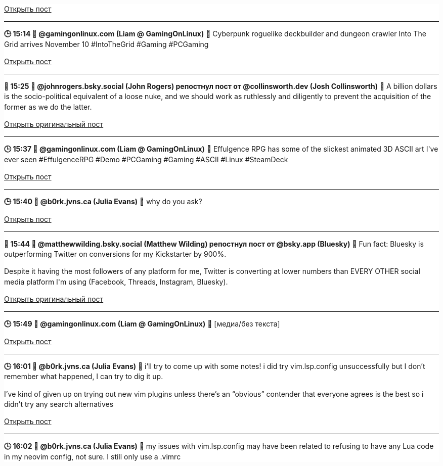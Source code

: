 [Открыть пост](https://bsky.app/profile/thealexlichter.com/post/3m2twysbbt22j)

----
**🕒 15:14 👤 @gamingonlinux.com (Liam @ GamingOnLinux)**
💬 Cyberpunk roguelike deckbuilder and dungeon crawler Into The Grid arrives November 10
#IntoTheGrid #Gaming #PCGaming

[Открыть пост](https://bsky.app/profile/gamingonlinux.com/post/3m2txjklwoj2t)

----
**🔄 15:25 👤 @johnrogers.bsky.social (John Rogers) репостнул пост от @collinsworth.dev (Josh Collinsworth)**
💬 A billion dollars is the socio-political equivalent of a loose nuke, and we should work as ruthlessly and diligently to prevent the acquisition of the former as we do the latter.

[Открыть оригинальный пост](https://bsky.app/profile/johnrogers.bsky.social/post/3m2ty5fqjmk2v)

----
**🕒 15:37 👤 @gamingonlinux.com (Liam @ GamingOnLinux)**
💬 Effulgence RPG has some of the slickest animated 3D ASCII art I've ever seen
#EffulgenceRPG #Demo #PCGaming #Gaming #ASCII #Linux #SteamDeck

[Открыть пост](https://bsky.app/profile/gamingonlinux.com/post/3m2tysr734s2h)

----
**🕒 15:40 👤 @b0rk.jvns.ca (Julia Evans)**
💬 why do you ask?

[Открыть пост](https://bsky.app/profile/b0rk.jvns.ca/post/3m2tyy5hx5k2g)

----
**🔄 15:44 👤 @matthewwilding.bsky.social (Matthew Wilding) репостнул пост от @bsky.app (Bluesky)**
💬 Fun fact: Bluesky is outperforming Twitter on conversions for my Kickstarter by 900%.

Despite it having the most followers of any platform for me, Twitter is converting at lower numbers than EVERY OTHER social media platform I'm using (Facebook, Threads, Instagram, Bluesky).

[Открыть оригинальный пост](https://bsky.app/profile/matthewwilding.bsky.social/post/3m2tz72xsoc23)

----
**🕒 15:49 👤 @gamingonlinux.com (Liam @ GamingOnLinux)**
💬 [медиа/без текста]

[Открыть пост](https://bsky.app/profile/gamingonlinux.com/post/3m2tzimcaxs2o)

----
**🕒 16:01 👤 @b0rk.jvns.ca (Julia Evans)**
💬 i’ll try to come up with some notes! i did try vim.lsp.config unsuccessfully but I don’t remember what happened, I can try to dig it up.

I’ve kind of given up on trying out new vim plugins unless there’s an “obvious” contender that everyone agrees is the best so i didn’t try any search alternatives

[Открыть пост](https://bsky.app/profile/b0rk.jvns.ca/post/3m2u25qutdc2g)

----
**🕒 16:02 👤 @b0rk.jvns.ca (Julia Evans)**
💬 my issues with vim.lsp.config may have been related to refusing to have any Lua code in my neovim config, not sure. I still only use a .vimrc
